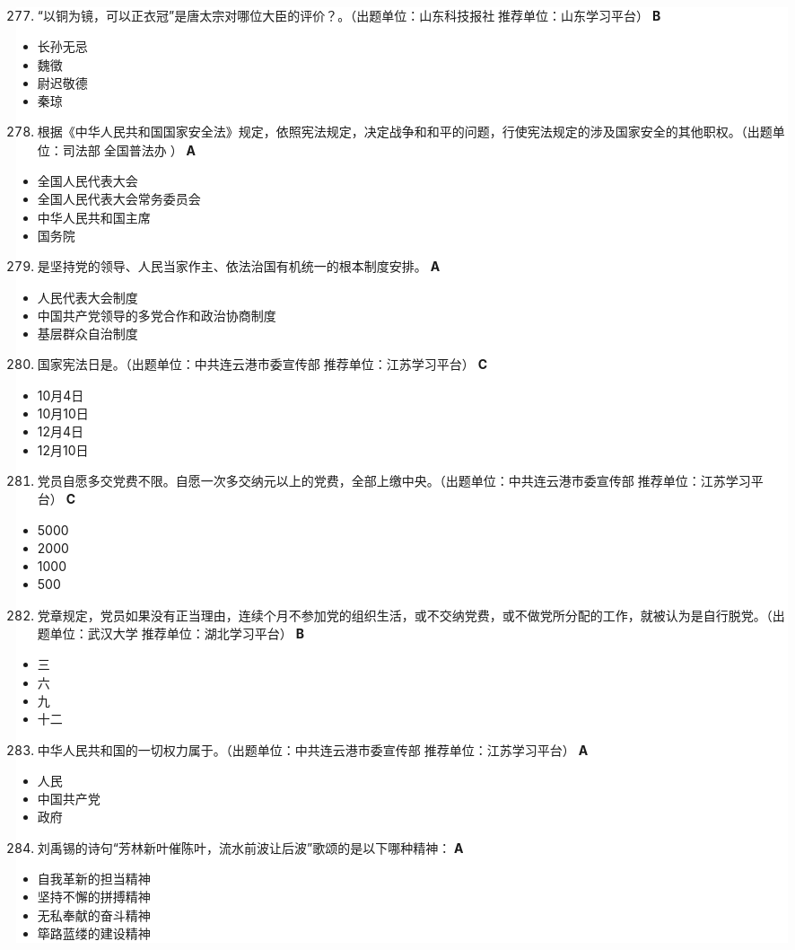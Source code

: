 277. “以铜为镜，可以正衣冠”是唐太宗对哪位大臣的评价？。（出题单位：山东科技报社 推荐单位：山东学习平台）	 **B**


+ 长孙无忌
+ 魏徵
+ 尉迟敬德
+ 秦琼

278. 根据《中华人民共和国国家安全法》规定，依照宪法规定，决定战争和和平的问题，行使宪法规定的涉及国家安全的其他职权。（出题单位：司法部 全国普法办 ）	 **A**


+ 全国人民代表大会
+ 全国人民代表大会常务委员会
+ 中华人民共和国主席
+ 国务院

279. 是坚持党的领导、人民当家作主、依法治国有机统一的根本制度安排。	 **A**


+ 人民代表大会制度
+ 中国共产党领导的多党合作和政治协商制度
+ 基层群众自治制度

280. 国家宪法日是。（出题单位：中共连云港市委宣传部 推荐单位：江苏学习平台）	 **C**


+ 10月4日
+ 10月10日
+ 12月4日
+ 12月10日

281. 党员自愿多交党费不限。自愿一次多交纳元以上的党费，全部上缴中央。（出题单位：中共连云港市委宣传部 推荐单位：江苏学习平台）	 **C**


+ 5000
+ 2000
+ 1000
+ 500

282. 党章规定，党员如果没有正当理由，连续个月不参加党的组织生活，或不交纳党费，或不做党所分配的工作，就被认为是自行脱党。（出题单位：武汉大学 推荐单位：湖北学习平台）	 **B**


+ 三
+ 六
+ 九
+ 十二

283. 中华人民共和国的一切权力属于。（出题单位：中共连云港市委宣传部 推荐单位：江苏学习平台）	 **A**


+ 人民
+ 中国共产党
+ 政府

284. 刘禹锡的诗句“芳林新叶催陈叶，流水前波让后波”歌颂的是以下哪种精神：	 **A**


+ 自我革新的担当精神
+ 坚持不懈的拼搏精神
+ 无私奉献的奋斗精神
+ 筚路蓝缕的建设精神

